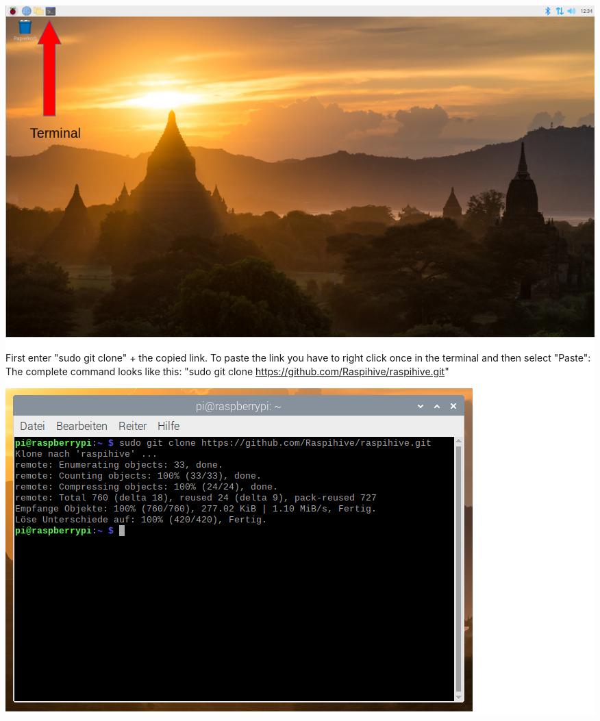 <img src="../images/26.png">

First enter "sudo git clone" + the copied link.
To paste the link you have to right click once in the terminal and then select "Paste":
The complete command looks like this:
"sudo git clone https://github.com/Raspihive/raspihive.git"

<img src="../images/27.png">
